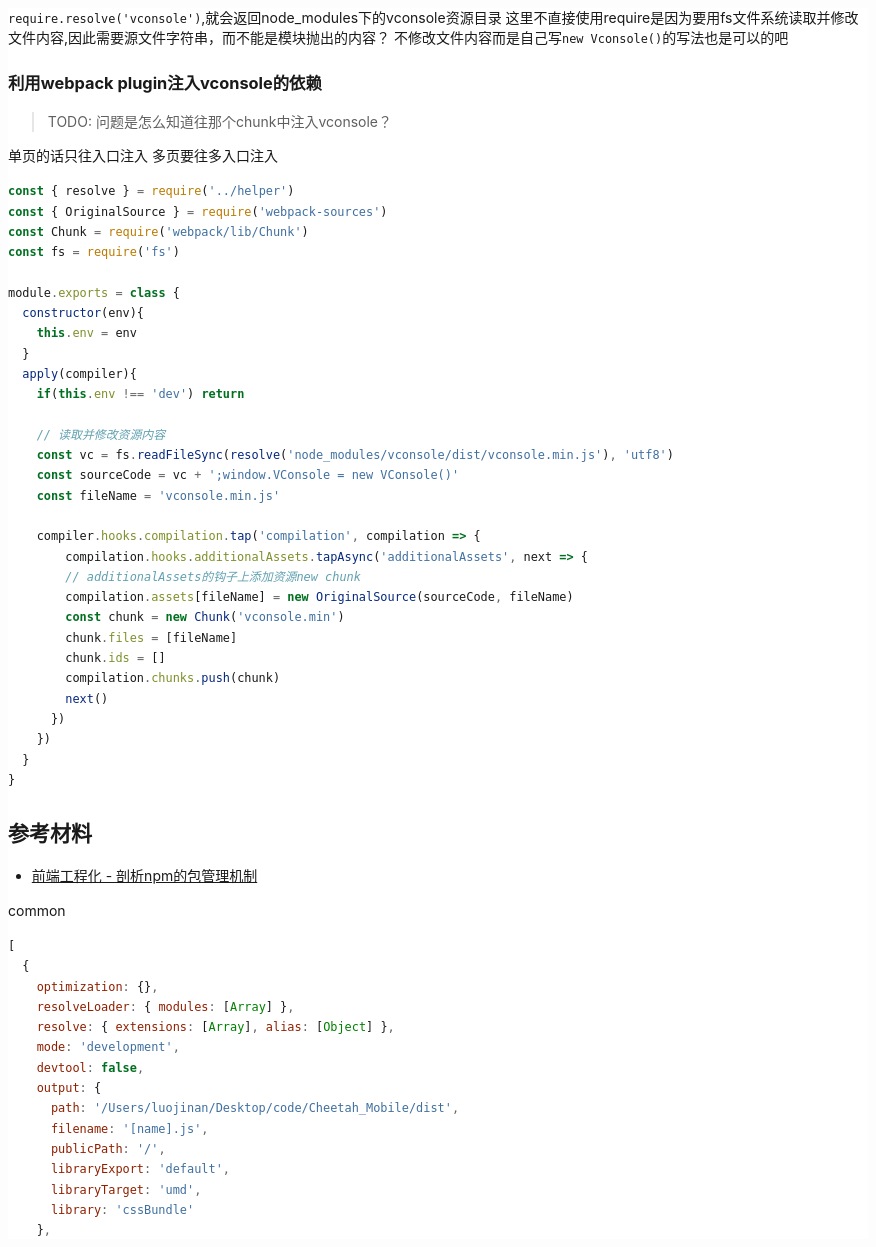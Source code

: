 `require.resolve('vconsole')`,就会返回node_modules下的vconsole资源目录
这里不直接使用require是因为要用fs文件系统读取并修改文件内容,因此需要源文件字符串，而不能是模块抛出的内容？
不修改文件内容而是自己写`new Vconsole()`的写法也是可以的吧

### 利用webpack plugin注入vconsole的依赖
> TODO: 问题是怎么知道往那个chunk中注入vconsole？

单页的话只往入口注入
多页要往多入口注入
```js
const { resolve } = require('../helper')
const { OriginalSource } = require('webpack-sources')
const Chunk = require('webpack/lib/Chunk')
const fs = require('fs')

module.exports = class {
  constructor(env){
    this.env = env
  }
  apply(compiler){
    if(this.env !== 'dev') return

    // 读取并修改资源内容
    const vc = fs.readFileSync(resolve('node_modules/vconsole/dist/vconsole.min.js'), 'utf8')
    const sourceCode = vc + ';window.VConsole = new VConsole()'
    const fileName = 'vconsole.min.js'

    compiler.hooks.compilation.tap('compilation', compilation => {
    	compilation.hooks.additionalAssets.tapAsync('additionalAssets', next => {
        // additionalAssets的钩子上添加资源new chunk
        compilation.assets[fileName] = new OriginalSource(sourceCode, fileName)
        const chunk = new Chunk('vconsole.min')
        chunk.files = [fileName]
        chunk.ids = []
        compilation.chunks.push(chunk)
        next()
      })
    })
  }
}
```



## 参考材料
- [前端工程化 - 剖析npm的包管理机制](https://segmentfault.com/a/1190000021305625)


common
```js
[
  {
    optimization: {},
    resolveLoader: { modules: [Array] },
    resolve: { extensions: [Array], alias: [Object] },
    mode: 'development',
    devtool: false,
    output: {
      path: '/Users/luojinan/Desktop/code/Cheetah_Mobile/dist',
      filename: '[name].js',
      publicPath: '/',
      libraryExport: 'default',
      libraryTarget: 'umd',
      library: 'cssBundle'
    },
```